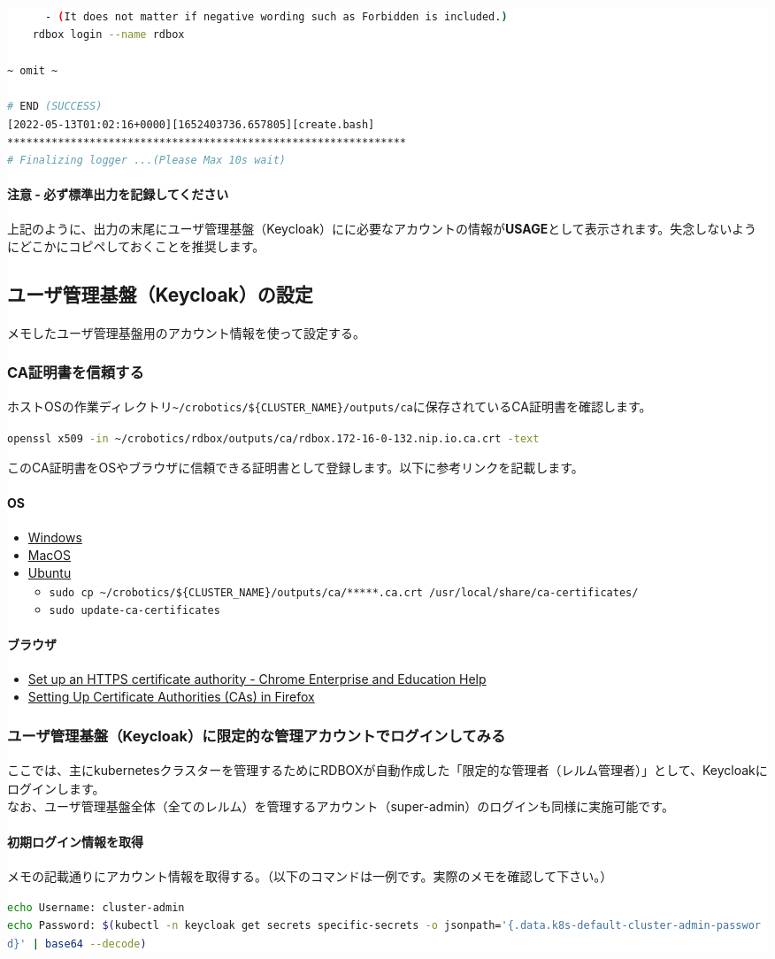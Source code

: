 ```bash
      - (It does not matter if negative wording such as Forbidden is included.)
    rdbox login --name rdbox

~ omit ~

# END (SUCCESS)
[2022-05-13T01:02:16+0000][1652403736.657805][create.bash]
***************************************************************
# Finalizing logger ...(Please Max 10s wait)
```

#### 注意 - 必ず標準出力を記録してください

上記のように、出力の末尾にユーザ管理基盤（Keycloak）にに必要なアカウントの情報が**USAGE**として表示されます。失念しないようにどこかにコピペしておくことを推奨します。

## ユーザ管理基盤（Keycloak）の設定

メモしたユーザ管理基盤用のアカウント情報を使って設定する。

### CA証明書を信頼する

ホストOSの作業ディレクトリ`~/crobotics/${CLUSTER_NAME}/outputs/ca`に保存されているCA証明書を確認します。

```bash
openssl x509 -in ~/crobotics/rdbox/outputs/ca/rdbox.172-16-0-132.nip.io.ca.crt -text
```

このCA証明書をOSやブラウザに信頼できる証明書として登録します。以下に参考リンクを記載します。

#### OS

- [Windows](https://docs.microsoft.com/en-us/windows-hardware/drivers/install/certificate-stores)
- [MacOS](https://support.apple.com/guide/keychain-access/kyca2431/mac)
- [Ubuntu](https://ubuntu.com/server/docs/security-trust-store)
  - `sudo cp ~/crobotics/${CLUSTER_NAME}/outputs/ca/*****.ca.crt /usr/local/share/ca-certificates/`
  - `sudo update-ca-certificates`

#### ブラウザ

- [Set up an HTTPS certificate authority \- Chrome Enterprise and Education Help](https://support.google.com/chrome/a/answer/6342302?hl=en)
- [Setting Up Certificate Authorities \(CAs\) in Firefox](https://support.mozilla.org/kb/setting-certificate-authorities-firefox)

### ユーザ管理基盤（Keycloak）に限定的な管理アカウントでログインしてみる

ここでは、主にkubernetesクラスターを管理するためにRDBOXが自動作成した「限定的な管理者（レルム管理者）」として、Keycloakにログインします。  
なお、ユーザ管理基盤全体（全てのレルム）を管理するアカウント（super-admin）のログインも同様に実施可能です。

#### 初期ログイン情報を取得

メモの記載通りにアカウント情報を取得する。（以下のコマンドは一例です。実際のメモを確認して下さい。）

```bash
echo Username: cluster-admin
echo Password: $(kubectl -n keycloak get secrets specific-secrets -o jsonpath='{.data.k8s-default-cluster-admin-password}' | base64 --decode)
```
